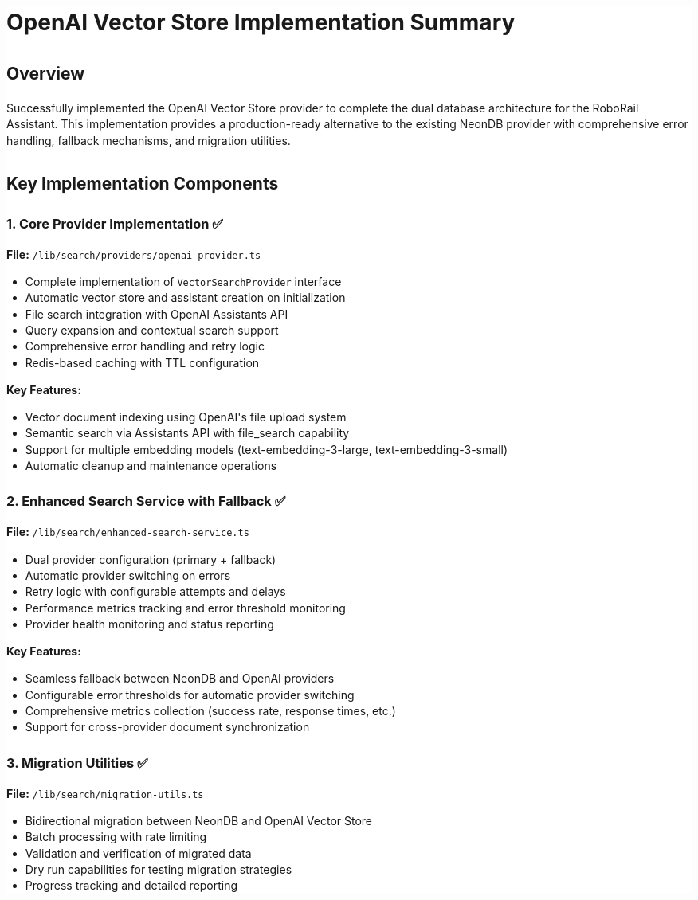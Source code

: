 # OpenAI Vector Store Implementation Summary

## Overview

Successfully implemented the OpenAI Vector Store provider to complete the dual database architecture for the RoboRail Assistant. This implementation provides a production-ready alternative to the existing NeonDB provider with comprehensive error handling, fallback mechanisms, and migration utilities.

## Key Implementation Components

### 1. Core Provider Implementation ✅

**File:** `/lib/search/providers/openai-provider.ts`
- Complete implementation of `VectorSearchProvider` interface
- Automatic vector store and assistant creation on initialization
- File search integration with OpenAI Assistants API
- Query expansion and contextual search support
- Comprehensive error handling and retry logic
- Redis-based caching with TTL configuration

**Key Features:**
- Vector document indexing using OpenAI's file upload system
- Semantic search via Assistants API with file_search capability
- Support for multiple embedding models (text-embedding-3-large, text-embedding-3-small)
- Automatic cleanup and maintenance operations

### 2. Enhanced Search Service with Fallback ✅

**File:** `/lib/search/enhanced-search-service.ts`
- Dual provider configuration (primary + fallback)
- Automatic provider switching on errors
- Retry logic with configurable attempts and delays
- Performance metrics tracking and error threshold monitoring
- Provider health monitoring and status reporting

**Key Features:**
- Seamless fallback between NeonDB and OpenAI providers
- Configurable error thresholds for automatic provider switching
- Comprehensive metrics collection (success rate, response times, etc.)
- Support for cross-provider document synchronization

### 3. Migration Utilities ✅

**File:** `/lib/search/migration-utils.ts`
- Bidirectional migration between NeonDB and OpenAI Vector Store
- Batch processing with rate limiting
- Validation and verification of migrated data
- Dry run capabilities for testing migration strategies
- Progress tracking and detailed reporting
